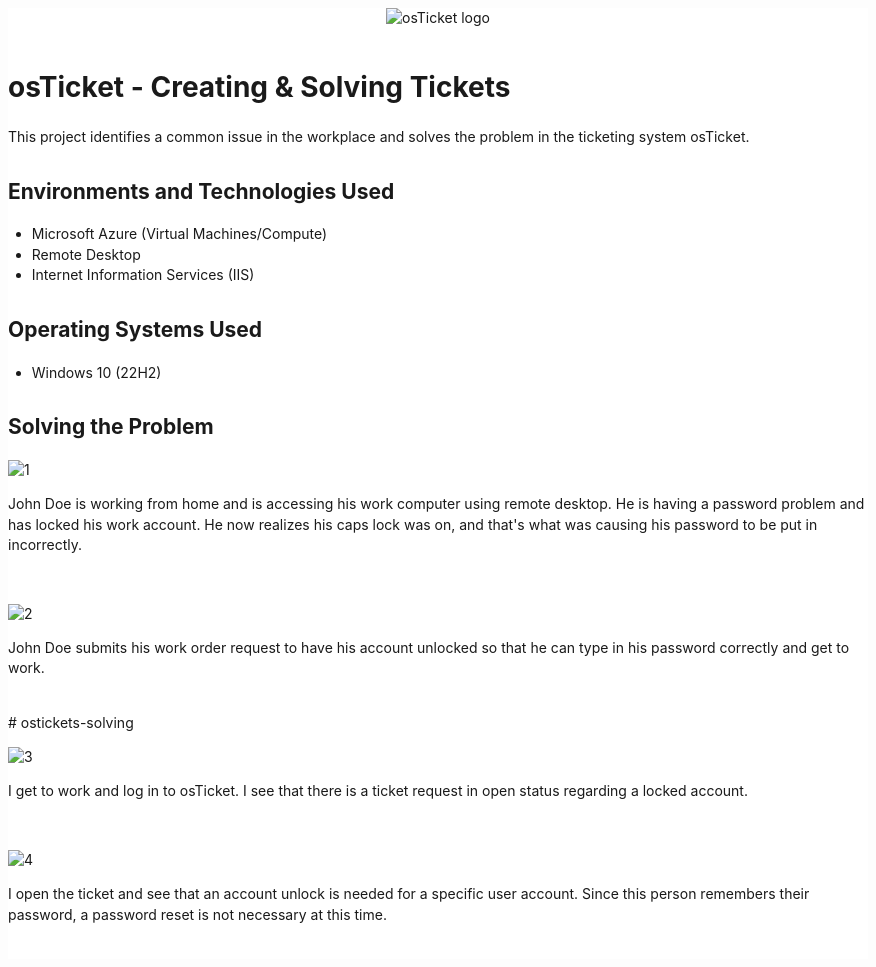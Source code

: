 <p align="center">
<img src="https://i.imgur.com/Clzj7Xs.png" alt="osTicket logo"/>
</p>

<h1>osTicket - Creating & Solving Tickets</h1>
This project identifies a common issue in the workplace and solves the problem in the ticketing system osTicket.<br />

<h2>Environments and Technologies Used</h2>

- Microsoft Azure (Virtual Machines/Compute)
- Remote Desktop
- Internet Information Services (IIS)

<h2>Operating Systems Used </h2>

- Windows 10</b> (22H2)

<h2>Solving the Problem </h2>

<p>
<img src="https://i.imgur.com/ylSGAuC.jpeg" height="80%" width="80%" alt="1"/>
</p>
<p>
John Doe is working from home and is accessing his work computer using remote desktop. He is having a password problem and has locked his work account. He now realizes his caps lock was on, and that's what was causing his password to be put in incorrectly. 
</p>
<br />

<p>
<img src="https://i.imgur.com/hVzl2ei.jpeg" height="80%" width="80%" alt="2"/>
</p>
<p>
John Doe submits his work order request to have his account unlocked so that he can type in his password correctly and get to work.
</p>
<br /># ostickets-solving

<p>
<img src="https://i.imgur.com/Elmq5Kw.jpeg" height="80%" width="80%" alt="3"/>
</p>
<p>
I get to work and log in to osTicket. I see that there is a ticket request in open status regarding a locked account.
</p>
<br />

<p>
<img src="https://i.imgur.com/ZYOBuQr.jpeg" height="80%" width="80%" alt="4"/>
</p>
<p>
I open the ticket and see that an account unlock is needed for a specific user account. Since this person remembers their password, a password reset is not necessary at this time.
</p>
<br />
